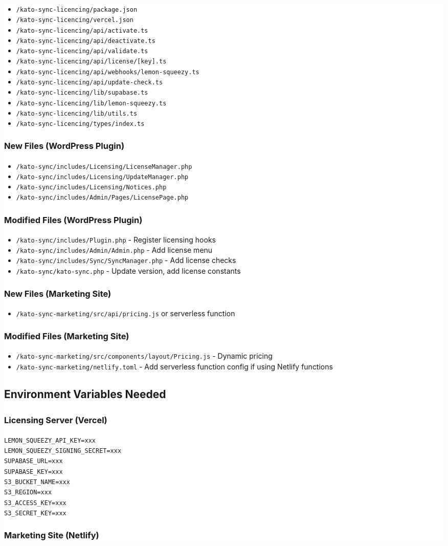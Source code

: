 - `/kato-sync-licencing/package.json`
- `/kato-sync-licencing/vercel.json`
- `/kato-sync-licencing/api/activate.ts`
- `/kato-sync-licencing/api/deactivate.ts`
- `/kato-sync-licencing/api/validate.ts`
- `/kato-sync-licencing/api/license/[key].ts`
- `/kato-sync-licencing/api/webhooks/lemon-squeezy.ts`
- `/kato-sync-licencing/api/update-check.ts`
- `/kato-sync-licencing/lib/supabase.ts`
- `/kato-sync-licencing/lib/lemon-squeezy.ts`
- `/kato-sync-licencing/lib/utils.ts`
- `/kato-sync-licencing/types/index.ts`

### New Files (WordPress Plugin)

- `/kato-sync/includes/Licensing/LicenseManager.php`
- `/kato-sync/includes/Licensing/UpdateManager.php`
- `/kato-sync/includes/Licensing/Notices.php`
- `/kato-sync/includes/Admin/Pages/LicensePage.php`

### Modified Files (WordPress Plugin)

- `/kato-sync/includes/Plugin.php` - Register licensing hooks
- `/kato-sync/includes/Admin/Admin.php` - Add license menu
- `/kato-sync/includes/Sync/SyncManager.php` - Add license checks
- `/kato-sync/kato-sync.php` - Update version, add license constants

### New Files (Marketing Site)

- `/kato-sync-marketing/src/api/pricing.js` or serverless function

### Modified Files (Marketing Site)

- `/kato-sync-marketing/src/components/layout/Pricing.js` - Dynamic pricing
- `/kato-sync-marketing/netlify.toml` - Add serverless function config if using Netlify functions

## Environment Variables Needed

### Licensing Server (Vercel)

```
LEMON_SQUEEZY_API_KEY=xxx
LEMON_SQUEEZY_SIGNING_SECRET=xxx
SUPABASE_URL=xxx
SUPABASE_KEY=xxx
S3_BUCKET_NAME=xxx
S3_REGION=xxx
S3_ACCESS_KEY=xxx
S3_SECRET_KEY=xxx
```

### Marketing Site (Netlify)
